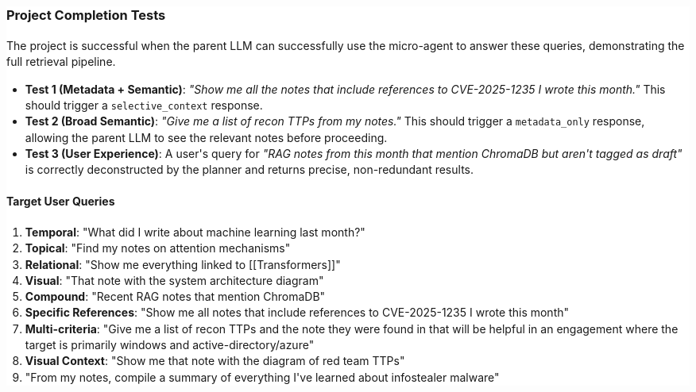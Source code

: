 ### Project Completion Tests
The project is successful when the parent LLM can successfully use the micro-agent to answer these queries, demonstrating the full retrieval pipeline.
-   **Test 1 (Metadata + Semantic)**: *"Show me all the notes that include references to CVE-2025-1235 I wrote this month."* This should trigger a `selective_context` response.
-   **Test 2 (Broad Semantic)**: *"Give me a list of recon TTPs from my notes."* This should trigger a `metadata_only` response, allowing the parent LLM to see the relevant notes before proceeding.
-   **Test 3 (User Experience)**: A user's query for *"RAG notes from this month that mention ChromaDB but aren't tagged as draft"* is correctly deconstructed by the planner and returns precise, non-redundant results.
#### Target User Queries
1. **Temporal**: "What did I write about machine learning last month?"
2. **Topical**: "Find my notes on attention mechanisms"
3. **Relational**: "Show me everything linked to [[Transformers]]"
4. **Visual**: "That note with the system architecture diagram"
5. **Compound**: "Recent RAG notes that mention ChromaDB"
6. **Specific References**: "Show me all notes that include references to CVE-2025-1235 I wrote this month"
7. **Multi-criteria**: "Give me a list of recon TTPs and the note they were found in that will be helpful in an engagement where the target is primarily windows and active-directory/azure"
8. **Visual Context**: "Show me that note with the diagram of red team TTPs"
9. "From my notes, compile a summary of everything I've learned about infostealer malware"
